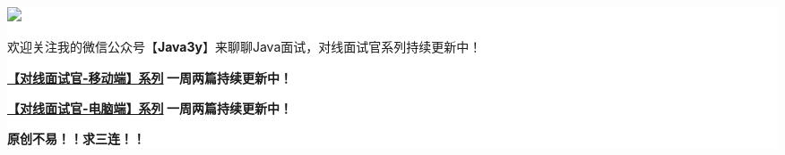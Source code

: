 [![](/images/jueJin/f9b8249224234fd.png)](https://link.juejin.cn?target=https%3A%2F%2Ftva1.sinaimg.cn%2Flarge%2F008i3skNgy1gtm73doselj61400miaby02.jpg "https://tva1.sinaimg.cn/large/008i3skNgy1gtm73doselj61400miaby02.jpg")

欢迎关注我的微信公众号【**Java3y**】来聊聊Java面试，对线面试官系列持续更新中！

**[【对线面试官-移动端】系列](https://link.juejin.cn?target=https%3A%2F%2Fmp.weixin.qq.com%2Fmp%2Fappmsgalbum%3F__biz%3DMzU4NzA3MTc5Mg%3D%3D%26action%3Dgetalbum%26album_id%3D1657204970858872832%23wechat_redirect "https://mp.weixin.qq.com/mp/appmsgalbum?__biz=MzU4NzA3MTc5Mg==&action=getalbum&album_id=1657204970858872832#wechat_redirect") 一周两篇持续更新中！**

**[【对线面试官-电脑端】系列](https://link.juejin.cn?target=http%3A%2F%2Fjavainterview.gitee.io%2Fluffy%2F "http://javainterview.gitee.io/luffy/") 一周两篇持续更新中！**

**原创不易！！求三连！！**